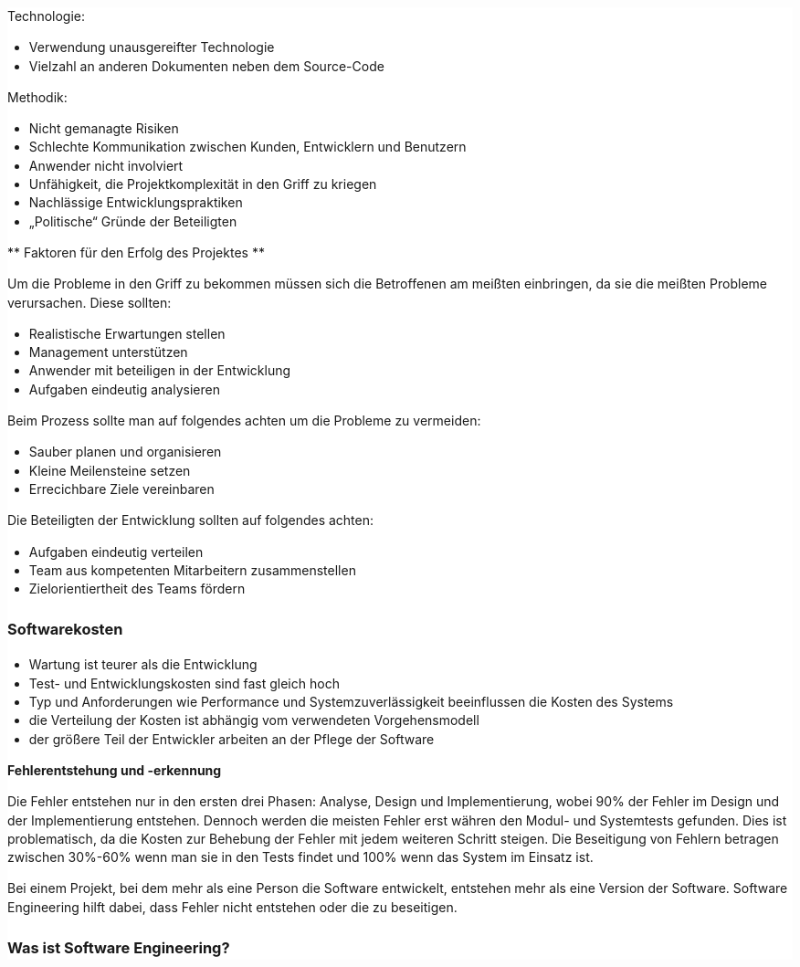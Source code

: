Technologie:
* Verwendung unausgereifter Technologie
* Vielzahl an anderen Dokumenten neben dem Source-Code

Methodik: 
* Nicht gemanagte Risiken
* Schlechte Kommunikation zwischen Kunden, Entwicklern und Benutzern
* Anwender nicht involviert
* Unfähigkeit, die Projektkomplexität in den Griff zu kriegen
* Nachlässige Entwicklungspraktiken
* „Politische“ Gründe der Beteiligten

** Faktoren für den Erfolg des Projektes **

Um die Probleme in den Griff zu bekommen müssen sich die Betroffenen am meißten einbringen, da sie die meißten Probleme verursachen.
Diese sollten:
* Realistische Erwartungen stellen
* Management unterstützen 
* Anwender mit beteiligen in der Entwicklung
* Aufgaben eindeutig analysieren

Beim Prozess sollte man auf folgendes achten um die Probleme zu vermeiden:
* Sauber planen und organisieren 
* Kleine Meilensteine setzen
* Errecichbare Ziele vereinbaren 

Die Beteiligten der Entwicklung sollten auf folgendes achten:
* Aufgaben eindeutig verteilen 
* Team aus kompetenten Mitarbeitern zusammenstellen 
* Zielorientiertheit des Teams fördern

### Softwarekosten

* Wartung ist teurer als die Entwicklung
* Test- und Entwicklungskosten sind fast gleich hoch
* Typ und Anforderungen wie Performance und Systemzuverlässigkeit beeinflussen die Kosten des Systems
* die Verteilung der Kosten ist abhängig vom verwendeten Vorgehensmodell
* der größere Teil der Entwickler arbeiten an der Pflege der Software

**Fehlerentstehung und -erkennung**

Die Fehler entstehen nur in den ersten drei Phasen: Analyse, Design und Implementierung, wobei 90% der Fehler im Design und der Implementierung entstehen. Dennoch werden die meisten Fehler erst währen den Modul- und Systemtests gefunden.
Dies ist problematisch, da die Kosten zur Behebung der Fehler mit jedem weiteren Schritt steigen. Die Beseitigung von Fehlern betragen zwischen 30%-60% wenn man sie in den Tests findet und 100% wenn das System im Einsatz ist.

Bei einem Projekt, bei dem mehr als eine Person die Software entwickelt, entstehen mehr als eine Version der Software. Software Engineering hilft dabei, dass Fehler nicht entstehen oder die zu beseitigen.

### Was ist Software Engineering?
